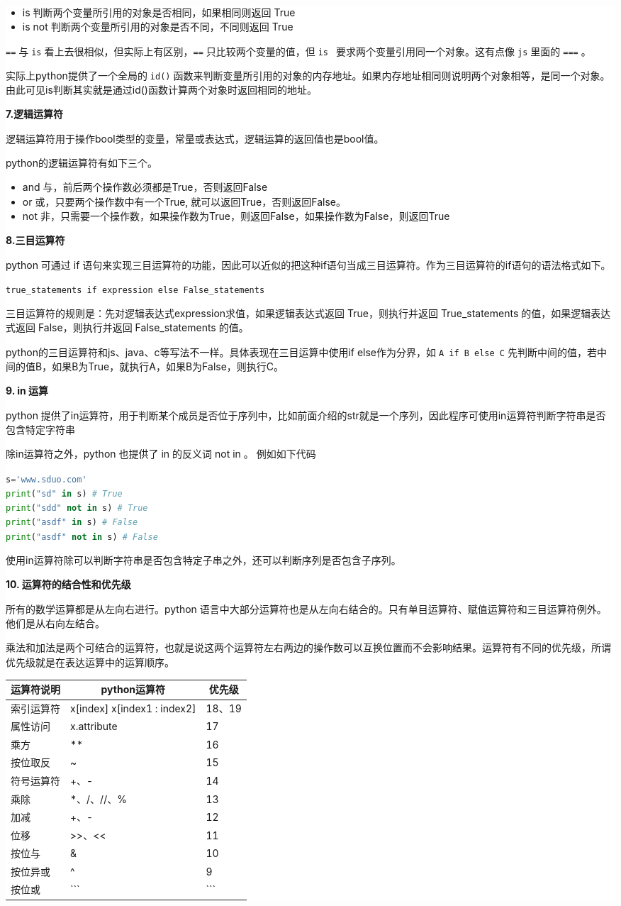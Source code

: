 - is 判断两个变量所引用的对象是否相同，如果相同则返回 True
- is not 判断两个变量所引用的对象是否不同，不同则返回 True

```==``` 与 ``` is ``` 看上去很相似，但实际上有区别，``` == ``` 只比较两个变量的值，但 ``` is  ``` 要求两个变量引用同一个对象。这有点像 ```js``` 里面的 ```===``` 。

实际上python提供了一个全局的 ```id()``` 函数来判断变量所引用的对象的内存地址。如果内存地址相同则说明两个对象相等，是同一个对象。由此可见is判断其实就是通过id()函数计算两个对象时返回相同的地址。


**7.逻辑运算符**

逻辑运算符用于操作bool类型的变量，常量或表达式，逻辑运算的返回值也是bool值。

python的逻辑运算符有如下三个。

- and 与，前后两个操作数必须都是True，否则返回False
- or 或，只要两个操作数中有一个True, 就可以返回True，否则返回False。
- not 非，只需要一个操作数，如果操作数为True，则返回False，如果操作数为False，则返回True


**8.三目运算符**

python 可通过 if 语句来实现三目运算符的功能，因此可以近似的把这种if语句当成三目运算符。作为三目运算符的if语句的语法格式如下。

```true_statements if expression else False_statements```

三目运算符的规则是：先对逻辑表达式expression求值，如果逻辑表达式返回 True，则执行并返回 True_statements 的值，如果逻辑表达式返回 False，则执行并返回 False_statements 的值。

python的三目运算符和js、java、c等写法不一样。具体表现在三目运算中使用if else作为分界，如   ``` A if B else C ``` 先判断中间的值，若中间的值B，如果B为True，就执行A，如果B为False，则执行C。

**9. in 运算**

python 提供了in运算符，用于判断某个成员是否位于序列中，比如前面介绍的str就是一个序列，因此程序可使用in运算符判断字符串是否包含特定字符串

除in运算符之外，python 也提供了 in 的反义词 not in 。
例如如下代码
```python
s='www.sduo.com'
print("sd" in s) # True
print("sdd" not in s) # True
print("asdf" in s) # False
print("asdf" not in s) # False
```
使用in运算符除可以判断字符串是否包含特定子串之外，还可以判断序列是否包含子序列。

**10. 运算符的结合性和优先级**

所有的数学运算都是从左向右进行。python 语言中大部分运算符也是从左向右结合的。只有单目运算符、赋值运算符和三目运算符例外。他们是从右向左结合。

乘法和加法是两个可结合的运算符，也就是说这两个运算符左右两边的操作数可以互换位置而不会影响结果。运算符有不同的优先级，所谓优先级就是在表达运算中的运算顺序。


运算符说明 | python运算符 | 优先级 
---|---|---
索引运算符 | x[index] x[index1 : index2] | 18、19 
属性访问 | x.attribute | 17  
乘方 | ** | 16  
按位取反 | ~ | 15  
符号运算符 | +、- | 14  
乘除 | *、/、//、% | 13  
加减 | +、- | 12  
位移 | >>、<< | 11  
按位与 | & | 10  
按位异或 | ^ | 9 
按位或 | ```|``` | 8  